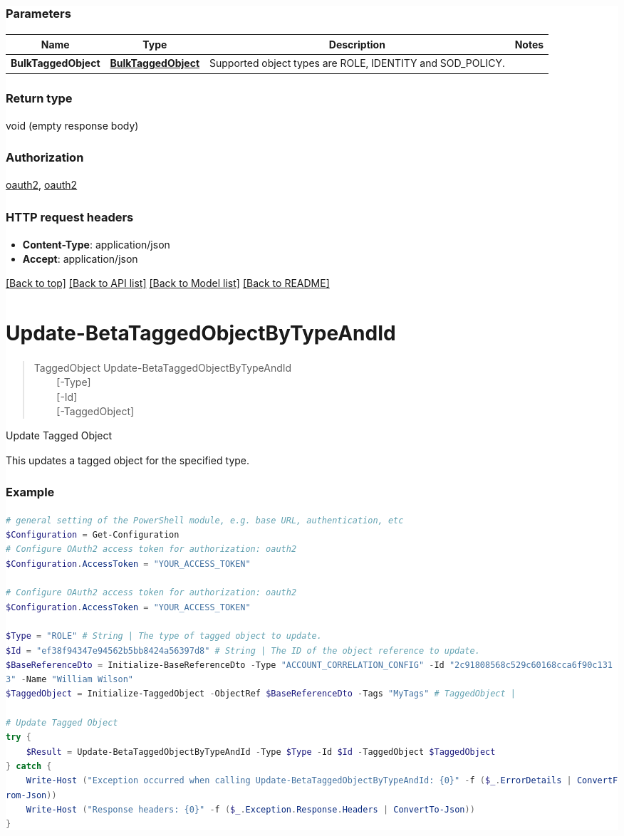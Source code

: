 ### Parameters

Name | Type | Description  | Notes
------------- | ------------- | ------------- | -------------
 **BulkTaggedObject** | [**BulkTaggedObject**](BulkTaggedObject.md)| Supported object types are ROLE, IDENTITY and SOD_POLICY. | 

### Return type

void (empty response body)

### Authorization

[oauth2](../README.md#oauth2), [oauth2](../README.md#oauth2)

### HTTP request headers

 - **Content-Type**: application/json
 - **Accept**: application/json

[[Back to top]](#) [[Back to API list]](../README.md#documentation-for-api-endpoints) [[Back to Model list]](../README.md#documentation-for-models) [[Back to README]](../README.md)

<a name="Update-BetaTaggedObjectByTypeAndId"></a>
# **Update-BetaTaggedObjectByTypeAndId**
> TaggedObject Update-BetaTaggedObjectByTypeAndId<br>
> &nbsp;&nbsp;&nbsp;&nbsp;&nbsp;&nbsp;&nbsp;&nbsp;[-Type] <String><br>
> &nbsp;&nbsp;&nbsp;&nbsp;&nbsp;&nbsp;&nbsp;&nbsp;[-Id] <String><br>
> &nbsp;&nbsp;&nbsp;&nbsp;&nbsp;&nbsp;&nbsp;&nbsp;[-TaggedObject] <PSCustomObject><br>

Update Tagged Object

This updates a tagged object for the specified type.

### Example
```powershell
# general setting of the PowerShell module, e.g. base URL, authentication, etc
$Configuration = Get-Configuration
# Configure OAuth2 access token for authorization: oauth2
$Configuration.AccessToken = "YOUR_ACCESS_TOKEN"

# Configure OAuth2 access token for authorization: oauth2
$Configuration.AccessToken = "YOUR_ACCESS_TOKEN"

$Type = "ROLE" # String | The type of tagged object to update.
$Id = "ef38f94347e94562b5bb8424a56397d8" # String | The ID of the object reference to update.
$BaseReferenceDto = Initialize-BaseReferenceDto -Type "ACCOUNT_CORRELATION_CONFIG" -Id "2c91808568c529c60168cca6f90c1313" -Name "William Wilson"
$TaggedObject = Initialize-TaggedObject -ObjectRef $BaseReferenceDto -Tags "MyTags" # TaggedObject | 

# Update Tagged Object
try {
    $Result = Update-BetaTaggedObjectByTypeAndId -Type $Type -Id $Id -TaggedObject $TaggedObject
} catch {
    Write-Host ("Exception occurred when calling Update-BetaTaggedObjectByTypeAndId: {0}" -f ($_.ErrorDetails | ConvertFrom-Json))
    Write-Host ("Response headers: {0}" -f ($_.Exception.Response.Headers | ConvertTo-Json))
}
```
